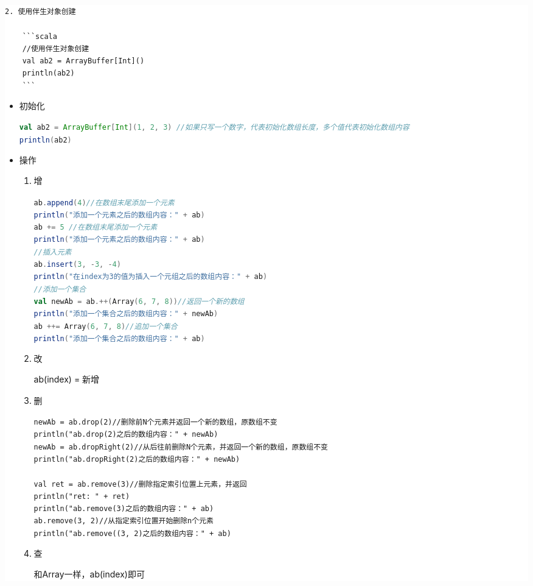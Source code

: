     2. 使用伴生对象创建

        ```scala
        //使用伴生对象创建
        val ab2 = ArrayBuffer[Int]()
        println(ab2)
        ```

- 初始化

    ```scala
    val ab2 = ArrayBuffer[Int](1, 2, 3) //如果只写一个数字，代表初始化数组长度，多个值代表初始化数组内容
    println(ab2)
    ```

- 操作

    1. 增

        ```scala
        ab.append(4)//在数组末尾添加一个元素
        println("添加一个元素之后的数组内容：" + ab)
        ab += 5 //在数组末尾添加一个元素
        println("添加一个元素之后的数组内容：" + ab)
        //插入元素
        ab.insert(3, -3, -4)
        println("在index为3的值为插入一个元组之后的数组内容：" + ab)
        //添加一个集合
        val newAb = ab.++(Array(6, 7, 8))//返回一个新的数组
        println("添加一个集合之后的数组内容：" + newAb)
        ab ++= Array(6, 7, 8)//追加一个集合
        println("添加一个集合之后的数组内容：" + ab)
        ```

    2. 改

        ab(index) = 新增

    3. 删

        ```sca
        newAb = ab.drop(2)//删除前N个元素并返回一个新的数组，原数组不变
        println("ab.drop(2)之后的数组内容：" + newAb)
        newAb = ab.dropRight(2)//从后往前删除N个元素，并返回一个新的数组，原数组不变
        println("ab.dropRight(2)之后的数组内容：" + newAb)
        
        val ret = ab.remove(3)//删除指定索引位置上元素，并返回
        println("ret: " + ret)
        println("ab.remove(3)之后的数组内容：" + ab)
        ab.remove(3, 2)//从指定索引位置开始删除n个元素
        println("ab.remove((3, 2)之后的数组内容：" + ab)
        ```

    4. 查

        和Array一样，ab(index)即可
